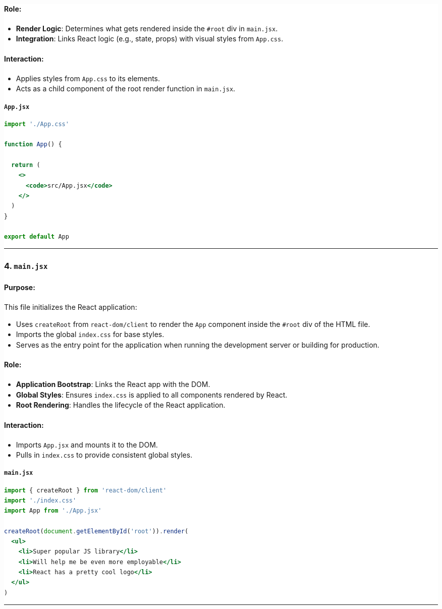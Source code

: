 #### Role:
- **Render Logic**: Determines what gets rendered inside the `#root` div in `main.jsx`.
- **Integration**: Links React logic (e.g., state, props) with visual styles from `App.css`.

#### Interaction:
- Applies styles from `App.css` to its elements.
- Acts as a child component of the root render function in `main.jsx`.

**`App.jsx`**
```jsx
import './App.css'

function App() {

  return (
    <>
      <code>src/App.jsx</code>
    </>
  )
}

export default App
```

---

### **4. `main.jsx`**
#### Purpose:
This file initializes the React application:
- Uses `createRoot` from `react-dom/client` to render the `App` component inside the `#root` div of the HTML file.
- Imports the global `index.css` for base styles.
- Serves as the entry point for the application when running the development server or building for production.

#### Role:
- **Application Bootstrap**: Links the React app with the DOM.
- **Global Styles**: Ensures `index.css` is applied to all components rendered by React.
- **Root Rendering**: Handles the lifecycle of the React application.

#### Interaction:
- Imports `App.jsx` and mounts it to the DOM.
- Pulls in `index.css` to provide consistent global styles.

**`main.jsx`**
```jsx
import { createRoot } from 'react-dom/client'
import './index.css'
import App from './App.jsx'

createRoot(document.getElementById('root')).render(
  <ul>
    <li>Super popular JS library</li>
    <li>Will help me be even more employable</li>
    <li>React has a pretty cool logo</li>
  </ul>
)
```

---